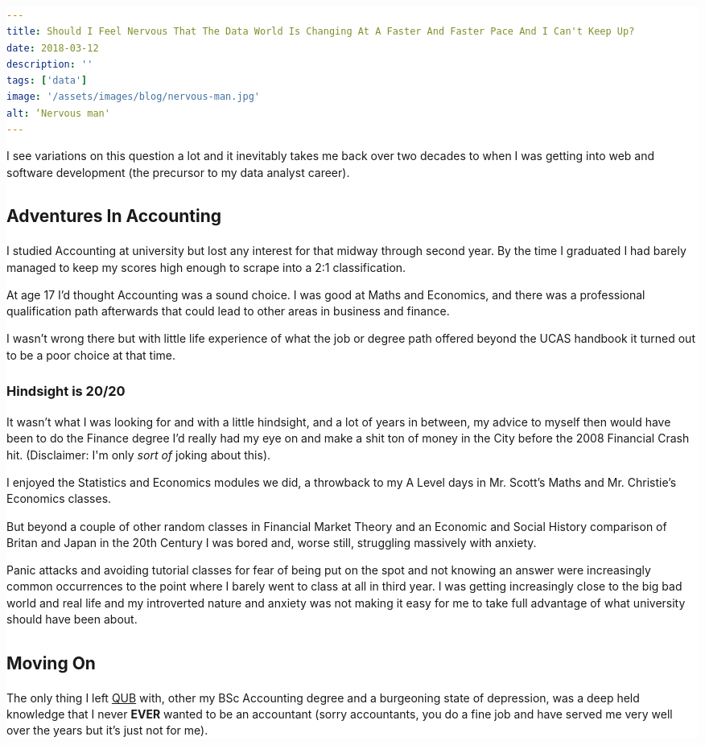 ```yaml
---
title: Should I Feel Nervous That The Data World Is Changing At A Faster And Faster Pace And I Can't Keep Up?
date: 2018-03-12
description: ''
tags: ['data']
image: '/assets/images/blog/nervous-man.jpg'
alt: ‘Nervous man'
---
```

I see variations on this question a lot and it inevitably takes me back over two decades to when I was getting into web and software development (the precursor to my data analyst career).

## Adventures In Accounting

I studied Accounting at university but lost any interest for that midway through second year. By the time I graduated I had barely managed to keep my scores high enough to scrape into a 2:1 classification.

At age 17 I&#8217;d thought Accounting was a sound choice. I was good at Maths and Economics, and there was a professional qualification path afterwards that could lead to other areas in business and finance.

I wasn&#8217;t wrong there but with little life experience of what the job or degree path offered beyond the UCAS handbook it turned out to be a poor choice at that time.

### Hindsight is 20/20

It wasn&#8217;t what I was looking for and with a little hindsight, and a lot of years in between, my advice to myself then would have been to do the Finance degree I&#8217;d really had my eye on and make a shit ton of money in the City before the 2008 Financial Crash hit. (Disclaimer: I'm only _sort of_ joking about this).

I enjoyed the Statistics and Economics modules we did, a throwback to my A Level days in Mr. Scott&#8217;s Maths and Mr. Christie&#8217;s Economics classes.

But beyond a couple of other random classes in Financial Market Theory and an Economic and Social History comparison of Britan and Japan in the 20th Century I was bored and, worse still, struggling massively with anxiety.

Panic attacks and avoiding tutorial classes for fear of being put on the spot and not knowing an answer were increasingly common occurrences to the point where I barely went to class at all in third year. I was getting increasingly close to the big bad world and real life and my introverted nature and anxiety was not making it easy for me to take full advantage of what university should have been about.

## Moving On

The only thing I left [QUB](https://www.qub.ac.uk/) with, other my BSc Accounting degree and a burgeoning state of depression, was a deep held knowledge that I never **EVER** wanted to be an accountant (sorry accountants, you do a fine job and have served me very well over the years but it&#8217;s just not for me).
